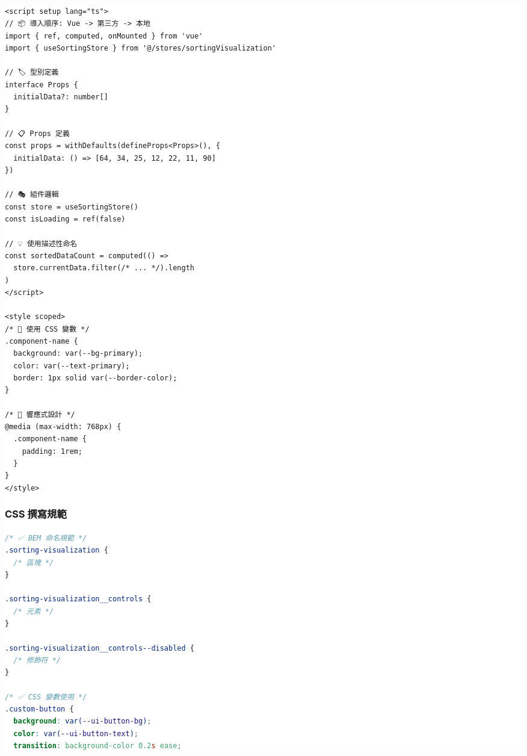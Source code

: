 ```vue
<script setup lang="ts">
// 📦 導入順序: Vue -> 第三方 -> 本地
import { ref, computed, onMounted } from 'vue'
import { useSortingStore } from '@/stores/sortingVisualization'

// 🏷️ 型別定義
interface Props {
  initialData?: number[]
}

// 📋 Props 定義
const props = withDefaults(defineProps<Props>(), {
  initialData: () => [64, 34, 25, 12, 22, 11, 90]
})

// 🎭 組件邏輯
const store = useSortingStore()
const isLoading = ref(false)

// 💡 使用描述性命名
const sortedDataCount = computed(() =>
  store.currentData.filter(/* ... */).length
)
</script>

<style scoped>
/* 🎨 使用 CSS 變數 */
.component-name {
  background: var(--bg-primary);
  color: var(--text-primary);
  border: 1px solid var(--border-color);
}

/* 📱 響應式設計 */
@media (max-width: 768px) {
  .component-name {
    padding: 1rem;
  }
}
</style>
```

### CSS 撰寫規範

```css
/* ✅ BEM 命名規範 */
.sorting-visualization {
  /* 區塊 */
}

.sorting-visualization__controls {
  /* 元素 */
}

.sorting-visualization__controls--disabled {
  /* 修飾符 */
}

/* ✅ CSS 變數使用 */
.custom-button {
  background: var(--ui-button-bg);
  color: var(--ui-button-text);
  transition: background-color 0.2s ease;
```